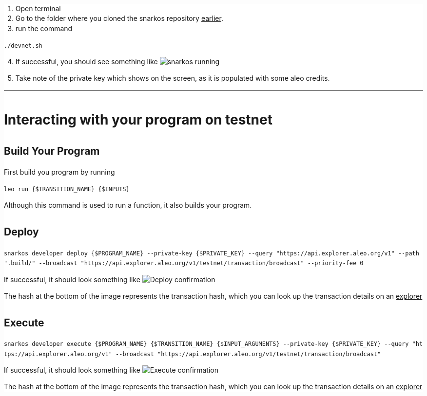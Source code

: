1) Open terminal
2) Go to the folder where you cloned the snarkos repository [earlier](#install-snarkos).
3) run the command
```
./devnet.sh
```
4) If successful, you should see something like
![snarkos running](./images/snarkos-local.png)

5) Take note of the private key which shows on the screen, as it is populated with some aleo credits.

---

# Interacting with your program on testnet

## Build Your Program
First build you program by running
```
leo run {$TRANSITION_NAME} {$INPUTS}
```
Although this command is used to run a function, it also builds your program.

## Deploy

```
snarkos developer deploy {$PROGRAM_NAME} --private-key {$PRIVATE_KEY} --query "https://api.explorer.aleo.org/v1" --path ".build/" --broadcast "https://api.explorer.aleo.org/v1/testnet/transaction/broadcast" --priority-fee 0
```
If successful, it should look something like
![Deploy confirmation](./images/deploy-confirmation.png)

The hash at the bottom of the image represents the transaction hash, which you can look up the transaction details on an [explorer](https://explorer.aleo.org)

## Execute
```
snarkos developer execute {$PROGRAM_NAME} {$TRANSITION_NAME} {$INPUT_ARGUMENTS} --private-key {$PRIVATE_KEY} --query "https://api.explorer.aleo.org/v1" --broadcast "https://api.explorer.aleo.org/v1/testnet/transaction/broadcast"
```
If successful, it should look something like
![Execute confirmation](./images/execute-confirmation.png)

The hash at the bottom of the image represents the transaction hash, which you can look up the transaction details on an [explorer](https://explorer.aleo.org)
